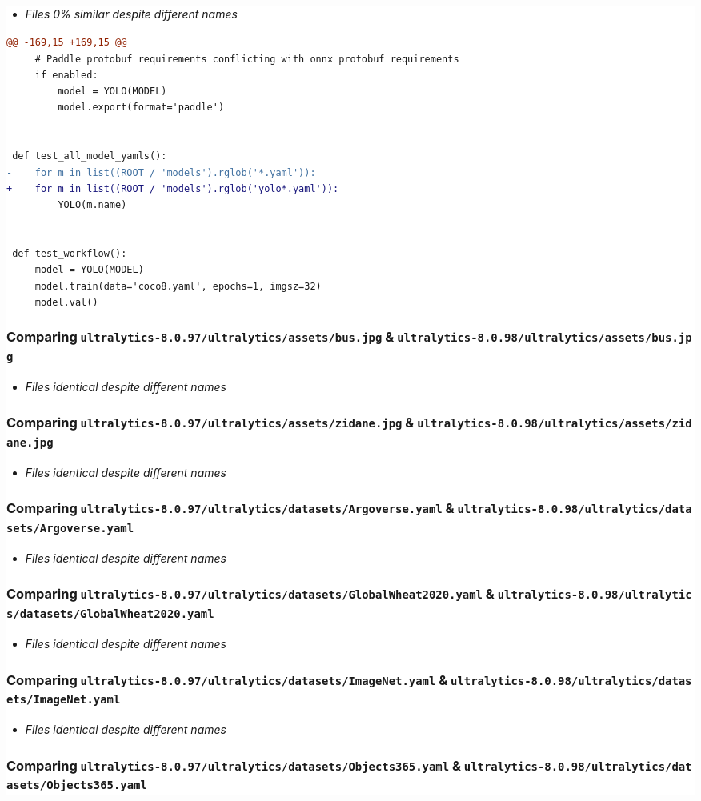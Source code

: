  * *Files 0% similar despite different names*

```diff
@@ -169,15 +169,15 @@
     # Paddle protobuf requirements conflicting with onnx protobuf requirements
     if enabled:
         model = YOLO(MODEL)
         model.export(format='paddle')
 
 
 def test_all_model_yamls():
-    for m in list((ROOT / 'models').rglob('*.yaml')):
+    for m in list((ROOT / 'models').rglob('yolo*.yaml')):
         YOLO(m.name)
 
 
 def test_workflow():
     model = YOLO(MODEL)
     model.train(data='coco8.yaml', epochs=1, imgsz=32)
     model.val()
```

### Comparing `ultralytics-8.0.97/ultralytics/assets/bus.jpg` & `ultralytics-8.0.98/ultralytics/assets/bus.jpg`

 * *Files identical despite different names*

### Comparing `ultralytics-8.0.97/ultralytics/assets/zidane.jpg` & `ultralytics-8.0.98/ultralytics/assets/zidane.jpg`

 * *Files identical despite different names*

### Comparing `ultralytics-8.0.97/ultralytics/datasets/Argoverse.yaml` & `ultralytics-8.0.98/ultralytics/datasets/Argoverse.yaml`

 * *Files identical despite different names*

### Comparing `ultralytics-8.0.97/ultralytics/datasets/GlobalWheat2020.yaml` & `ultralytics-8.0.98/ultralytics/datasets/GlobalWheat2020.yaml`

 * *Files identical despite different names*

### Comparing `ultralytics-8.0.97/ultralytics/datasets/ImageNet.yaml` & `ultralytics-8.0.98/ultralytics/datasets/ImageNet.yaml`

 * *Files identical despite different names*

### Comparing `ultralytics-8.0.97/ultralytics/datasets/Objects365.yaml` & `ultralytics-8.0.98/ultralytics/datasets/Objects365.yaml`

